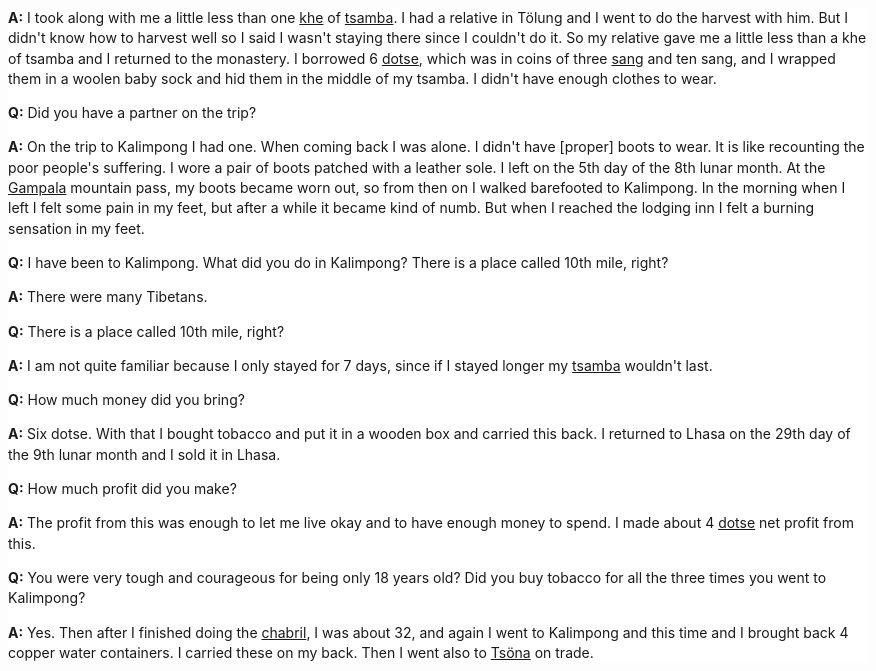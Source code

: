 **A:**  I took along with me a little less than one <a href="#" data-tooltip="[tib. ཁལ]** A traditional volume measurement used for measuring grain in traditional Tibetan society. Sizes of this unit varied somewhat, but the official government khe (called mkhar ru or bstan dzin mkha ru) weighed about 28-31 pounds for barley. It was used to convey the size of fields. For example, a field said to be 10 khe in size meant that 10 khe of seed could be sown on that field.">khe</a> of <a href="#" data-tooltip="[tib. རྩམ་པ]** The traditional Tibetan staple food that consists of grain that is roasted (popped), usually in heated sand, and then ground into a flour.">tsamba</a>. I had a relative in Tölung and I went to do the harvest with him. But I didn't know how to harvest well so I said I wasn't staying there since I couldn't do it. So my relative gave me a little less than a khe of tsamba and I returned to the monastery. I borrowed 6 <a href="#" data-tooltip="[tib. རྡོ་ཚད]** A currency unit in traditional Tibet that was equal to 50 ngüsang.">dotse</a>, which was in coins of three <a href="#" data-tooltip="[tib. སྲང]** A unit of traditional Tibetan currency. It was also called ngüsang [tib. དངུལ་སྲང]. 50 nügsang = 1 dotse; 10 sho = 1 nügsang; 20 5-karma coins = 1 ngüsang. There were also paper currency notes of 7-sang, 25-sang, and 10-sang denominations.">sang</a> and ten sang, and I wrapped them in a woolen baby sock and hid them in the middle of my tsamba. I didn't have enough clothes to wear.   

**Q:**  Did you have a partner on the trip?   

**A:**  On the trip to Kalimpong I had one. When coming back I was alone. I didn't have [proper] boots to wear. It is like recounting the poor people's suffering. I wore a pair of boots patched with a leather sole. I left on the 5th day of the 8th lunar month. At the <a href="#" data-tooltip="[tib. གམ་པ་ལ]** The mountain pass that separates Tsang and Central Tibet (Ü). It overlooks the Yarlung Tsangpo River and Chushul.">Gampala</a> mountain pass, my boots became worn out, so from then on I walked barefooted to Kalimpong. In the morning when I left I felt some pain in my feet, but after a while it became kind of numb. But when I reached the lodging inn I felt a burning sensation in my feet.   

**Q:**  I have been to Kalimpong. What did you do in Kalimpong? There is a place called 10th mile, right?   

**A:**  There were many Tibetans.   

**Q:**  There is a place called 10th mile, right?   

**A:**  I am not quite familiar because I only stayed for 7 days, since if I stayed longer my <a href="#" data-tooltip="[tib. རྩམ་པ]** The traditional Tibetan staple food that consists of grain that is roasted (popped), usually in heated sand, and then ground into a flour.">tsamba</a> wouldn't last.   

**Q:**  How much money did you bring?   

**A:**  Six dotse. With that I bought tobacco and put it in a wooden box and carried this back. I returned to Lhasa on the 29th day of the 9th lunar month and I sold it in Lhasa.   

**Q:**  How much profit did you make?   

**A:**  The profit from this was enough to let me live okay and to have enough money to spend. I made about 4 <a href="#" data-tooltip="[tib. རྡོ་ཚད]** A currency unit in traditional Tibet that was equal to 50 ngüsang.">dotse</a> net profit from this.   

**Q:**  You were very tough and courageous for being only 18 years old? Did you buy tobacco for all the three times you went to Kalimpong?   

**A:**  Yes. Then after I finished doing the <a href="#" data-tooltip="[tib. ཆབ་རིལ]** The Chabril&#x27;s main work was overseeing serving the traja. He was also the servant of the gegö and khempo. It had a middle status of the types of lene. The chabril was also the one responsible for beating the gong at the tsog and chöra. The chabril got an extra share of gye in the tratsang.">chabril</a>, I was about 32, and again I went to Kalimpong and this time and I brought back 4 copper water containers. I carried these on my back. Then I went also to <a href="#" data-tooltip="[tib. མཚོ་སྣ]** A district in southern Tibet.">Tsöna</a> on trade.   
